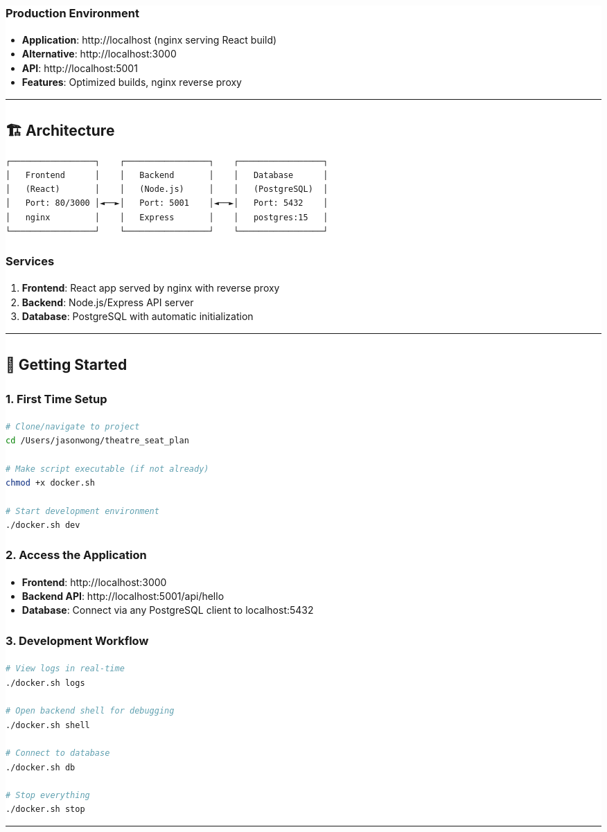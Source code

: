### Production Environment
- **Application**: http://localhost (nginx serving React build)
- **Alternative**: http://localhost:3000 
- **API**: http://localhost:5001
- **Features**: Optimized builds, nginx reverse proxy

---

## 🏗 Architecture

```
┌─────────────────┐    ┌─────────────────┐    ┌─────────────────┐
│   Frontend      │    │   Backend       │    │   Database      │
│   (React)       │    │   (Node.js)     │    │   (PostgreSQL)  │
│   Port: 80/3000 │◄──►│   Port: 5001    │◄──►│   Port: 5432    │
│   nginx         │    │   Express       │    │   postgres:15   │
└─────────────────┘    └─────────────────┘    └─────────────────┘
```

### Services
1. **Frontend**: React app served by nginx with reverse proxy
2. **Backend**: Node.js/Express API server
3. **Database**: PostgreSQL with automatic initialization

---

## 🚀 Getting Started

### 1. First Time Setup
```bash
# Clone/navigate to project
cd /Users/jasonwong/theatre_seat_plan

# Make script executable (if not already)
chmod +x docker.sh

# Start development environment
./docker.sh dev
```

### 2. Access the Application
- **Frontend**: http://localhost:3000
- **Backend API**: http://localhost:5001/api/hello
- **Database**: Connect via any PostgreSQL client to localhost:5432

### 3. Development Workflow
```bash
# View logs in real-time
./docker.sh logs

# Open backend shell for debugging
./docker.sh shell

# Connect to database
./docker.sh db

# Stop everything
./docker.sh stop
```

---